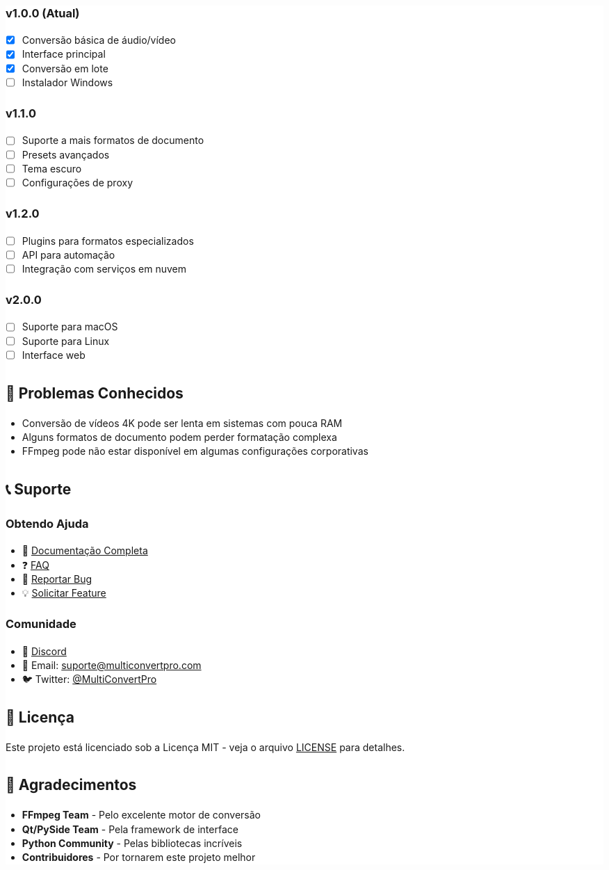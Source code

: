 ### v1.0.0 (Atual)
- [x] Conversão básica de áudio/vídeo
- [x] Interface principal
- [x] Conversão em lote
- [ ] Instalador Windows

### v1.1.0
- [ ] Suporte a mais formatos de documento
- [ ] Presets avançados
- [ ] Tema escuro
- [ ] Configurações de proxy

### v1.2.0
- [ ] Plugins para formatos especializados
- [ ] API para automação
- [ ] Integração com serviços em nuvem

### v2.0.0
- [ ] Suporte para macOS
- [ ] Suporte para Linux
- [ ] Interface web

## 🐛 Problemas Conhecidos

- Conversão de vídeos 4K pode ser lenta em sistemas com pouca RAM
- Alguns formatos de documento podem perder formatação complexa
- FFmpeg pode não estar disponível em algumas configurações corporativas

## 📞 Suporte

### Obtendo Ajuda
- 📖 [Documentação Completa](docs/)
- ❓ [FAQ](docs/FAQ.md)
- 🐛 [Reportar Bug](https://github.com/seu-usuario/multiconvert-pro/issues)
- 💡 [Solicitar Feature](https://github.com/seu-usuario/multiconvert-pro/issues)

### Comunidade
- 💬 [Discord](https://discord.gg/multiconvert-pro)
- 📧 Email: suporte@multiconvertpro.com
- 🐦 Twitter: [@MultiConvertPro](https://twitter.com/multiconvertpro)

## 📄 Licença

Este projeto está licenciado sob a Licença MIT - veja o arquivo [LICENSE](LICENSE) para detalhes.

## 🙏 Agradecimentos

- **FFmpeg Team** - Pelo excelente motor de conversão
- **Qt/PySide Team** - Pela framework de interface
- **Python Community** - Pelas bibliotecas incríveis
- **Contribuidores** - Por tornarem este projeto melhor
